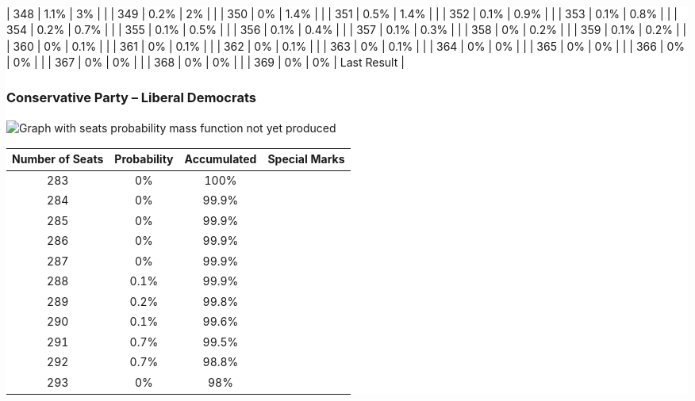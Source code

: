 | 348 | 1.1% | 3% |  |
| 349 | 0.2% | 2% |  |
| 350 | 0% | 1.4% |  |
| 351 | 0.5% | 1.4% |  |
| 352 | 0.1% | 0.9% |  |
| 353 | 0.1% | 0.8% |  |
| 354 | 0.2% | 0.7% |  |
| 355 | 0.1% | 0.5% |  |
| 356 | 0.1% | 0.4% |  |
| 357 | 0.1% | 0.3% |  |
| 358 | 0% | 0.2% |  |
| 359 | 0.1% | 0.2% |  |
| 360 | 0% | 0.1% |  |
| 361 | 0% | 0.1% |  |
| 362 | 0% | 0.1% |  |
| 363 | 0% | 0.1% |  |
| 364 | 0% | 0% |  |
| 365 | 0% | 0% |  |
| 366 | 0% | 0% |  |
| 367 | 0% | 0% |  |
| 368 | 0% | 0% |  |
| 369 | 0% | 0% | Last Result |

### Conservative Party – Liberal Democrats

![Graph with seats probability mass function not yet produced](2021-10-15-Opinium-coalitions-seats-pmf-con–libdem.png "Seats Probability Mass Function")

| Number of Seats | Probability | Accumulated | Special Marks |
|:---------------:|:-----------:|:-----------:|:-------------:|
| 283 | 0% | 100% |  |
| 284 | 0% | 99.9% |  |
| 285 | 0% | 99.9% |  |
| 286 | 0% | 99.9% |  |
| 287 | 0% | 99.9% |  |
| 288 | 0.1% | 99.9% |  |
| 289 | 0.2% | 99.8% |  |
| 290 | 0.1% | 99.6% |  |
| 291 | 0.7% | 99.5% |  |
| 292 | 0.7% | 98.8% |  |
| 293 | 0% | 98% |  |